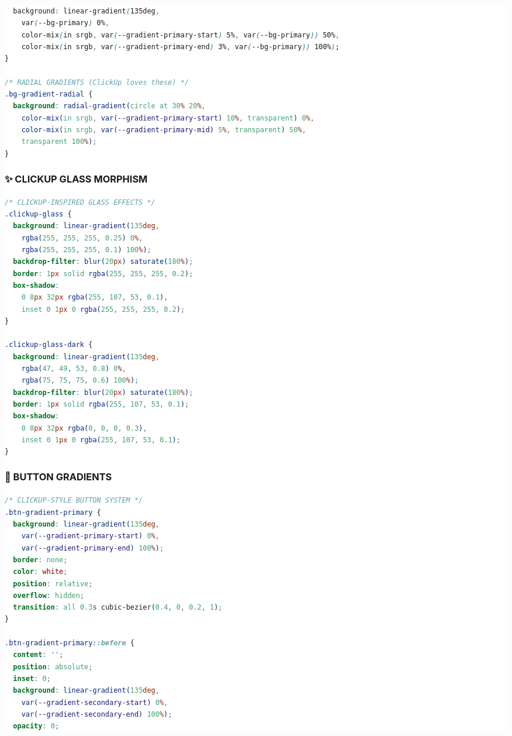 ```css
  background: linear-gradient(135deg, 
    var(--bg-primary) 0%, 
    color-mix(in srgb, var(--gradient-primary-start) 5%, var(--bg-primary)) 50%,
    color-mix(in srgb, var(--gradient-primary-end) 3%, var(--bg-primary)) 100%);
}

/* RADIAL GRADIENTS (ClickUp loves these) */
.bg-gradient-radial {
  background: radial-gradient(circle at 30% 20%, 
    color-mix(in srgb, var(--gradient-primary-start) 10%, transparent) 0%,
    color-mix(in srgb, var(--gradient-primary-mid) 5%, transparent) 50%,
    transparent 100%);
}
```

### **✨ CLICKUP GLASS MORPHISM**
```css
/* CLICKUP-INSPIRED GLASS EFFECTS */
.clickup-glass {
  background: linear-gradient(135deg,
    rgba(255, 255, 255, 0.25) 0%,
    rgba(255, 255, 255, 0.1) 100%);
  backdrop-filter: blur(20px) saturate(180%);
  border: 1px solid rgba(255, 255, 255, 0.2);
  box-shadow: 
    0 8px 32px rgba(255, 107, 53, 0.1),
    inset 0 1px 0 rgba(255, 255, 255, 0.2);
}

.clickup-glass-dark {
  background: linear-gradient(135deg,
    rgba(47, 49, 53, 0.8) 0%,
    rgba(75, 75, 75, 0.6) 100%);
  backdrop-filter: blur(20px) saturate(180%);
  border: 1px solid rgba(255, 107, 53, 0.1);
  box-shadow: 
    0 8px 32px rgba(0, 0, 0, 0.3),
    inset 0 1px 0 rgba(255, 107, 53, 0.1);
}
```

### **🎪 BUTTON GRADIENTS**
```css
/* CLICKUP-STYLE BUTTON SYSTEM */
.btn-gradient-primary {
  background: linear-gradient(135deg, 
    var(--gradient-primary-start) 0%, 
    var(--gradient-primary-end) 100%);
  border: none;
  color: white;
  position: relative;
  overflow: hidden;
  transition: all 0.3s cubic-bezier(0.4, 0, 0.2, 1);
}

.btn-gradient-primary::before {
  content: '';
  position: absolute;
  inset: 0;
  background: linear-gradient(135deg, 
    var(--gradient-secondary-start) 0%, 
    var(--gradient-secondary-end) 100%);
  opacity: 0;
```